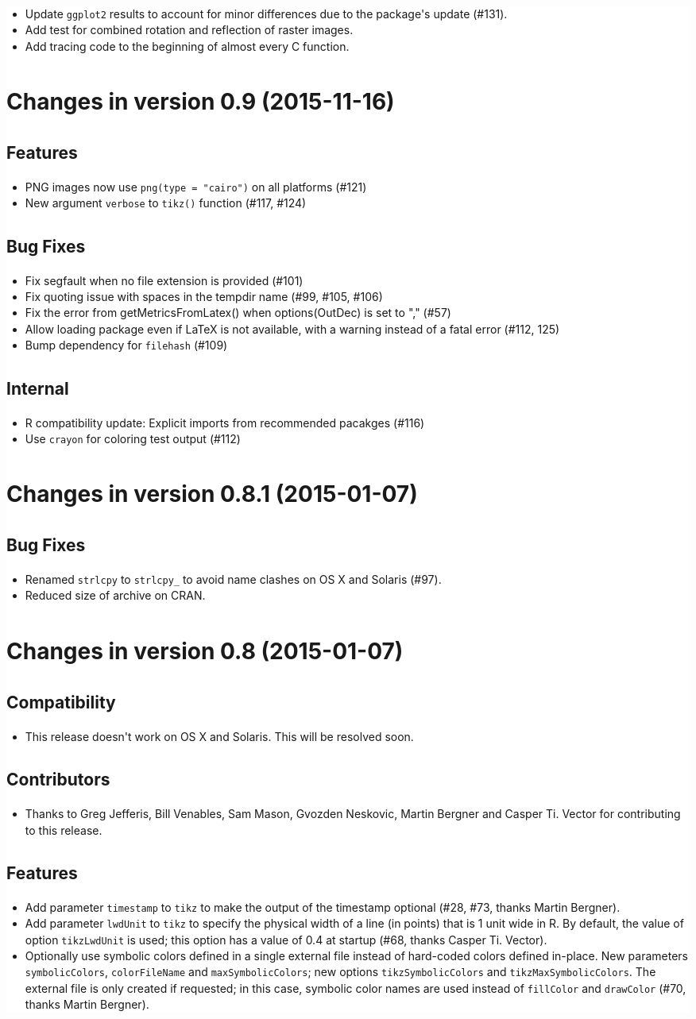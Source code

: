 - Update `ggplot2` results to account for minor differences due to the package's update (#131).
- Add test for combined rotation and reflection of raster images.
- Add tracing code to the beginning of almost every C function.


Changes in version 0.9 (2015-11-16)
===

Features
---

- PNG images now use `png(type = "cairo")` on all platforms (#121)
- New argument `verbose` to `tikz()` function (#117, #124)

Bug Fixes
---

- Fix segfault when no file extension is provided (#101)
- Fix quoting issue with spaces in the tempdir name (#99, #105, #106)
- Fix the error from getMetricsFromLatex() when options(OutDec) is set to "," (#57)
- Allow loading package even if LaTeX is not available, with a warning instead of a fatal error (#112, 125)
- Bump dependency for `filehash` (#109)

Internal
---

- R compatibility update: Explicit imports from recommended pacakges (#116)
- Use `crayon` for coloring test output (#112)


Changes in version 0.8.1 (2015-01-07)
===

Bug Fixes
---

- Renamed `strlcpy` to `strlcpy_` to avoid name clashes on OS X and Solaris (#97).
- Reduced size of archive on CRAN.

Changes in version 0.8 (2015-01-07)
===

Compatibility
---

- This release doesn't work on OS X and Solaris. This will be resolved soon.

Contributors
---

- Thanks to Greg Jefferis, Bill Venables, Sam Mason, Gvozden Neskovic,
  Martin Bergner and Casper Ti. Vector for contributing to this release.

Features
---

- Add parameter `timestamp` to `tikz` to make the output of the timestamp optional (#28,
  #73, thanks Martin Bergner).
- Add parameter `lwdUnit` to `tikz` to specify the physical width of a line
  (in points) that is 1 unit wide in R. By default, the value of option
  `tikzLwdUnit` is used; this option has a value of 0.4 at startup (#68,
  thanks Casper Ti. Vector).
- Optionally use symbolic colors defined in a single external file instead of
  hard-coded colors defined in-place.  New parameters `symbolicColors`,
  `colorFileName` and `maxSymbolicColors`; new options `tikzSymbolicColors`
  and `tikzMaxSymbolicColors`. The external file is only created if requested;
  in this case, symbolic color names are used instead of `fillColor` and
  `drawColor` (#70, thanks Martin Bergner).

